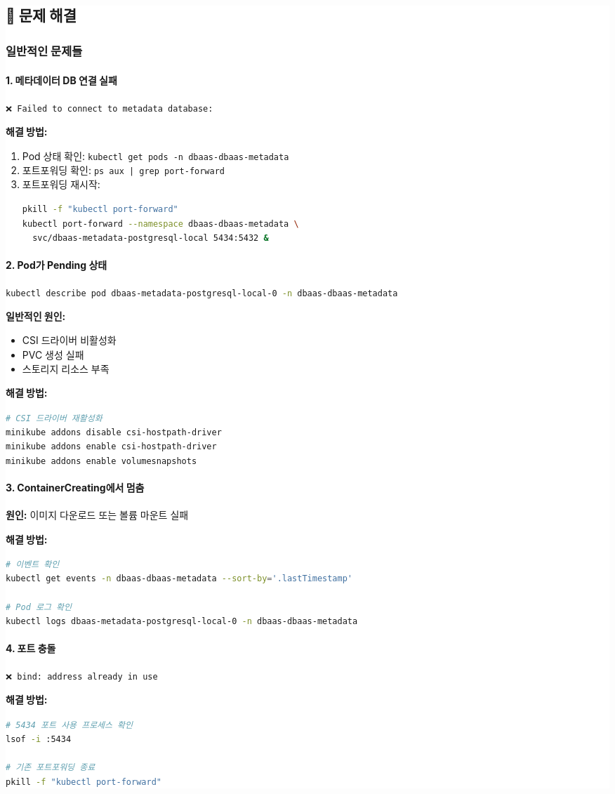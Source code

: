 ## 🔧 문제 해결

### 일반적인 문제들

#### 1. 메타데이터 DB 연결 실패
```bash
❌ Failed to connect to metadata database:
```

**해결 방법:**
1. Pod 상태 확인: `kubectl get pods -n dbaas-dbaas-metadata`
2. 포트포워딩 확인: `ps aux | grep port-forward`
3. 포트포워딩 재시작:
   ```bash
   pkill -f "kubectl port-forward"
   kubectl port-forward --namespace dbaas-dbaas-metadata \
     svc/dbaas-metadata-postgresql-local 5434:5432 &
   ```

#### 2. Pod가 Pending 상태
```bash
kubectl describe pod dbaas-metadata-postgresql-local-0 -n dbaas-dbaas-metadata
```

**일반적인 원인:**
- CSI 드라이버 비활성화
- PVC 생성 실패
- 스토리지 리소스 부족

**해결 방법:**
```bash
# CSI 드라이버 재활성화
minikube addons disable csi-hostpath-driver
minikube addons enable csi-hostpath-driver
minikube addons enable volumesnapshots
```

#### 3. ContainerCreating에서 멈춤
**원인:** 이미지 다운로드 또는 볼륨 마운트 실패

**해결 방법:**
```bash
# 이벤트 확인
kubectl get events -n dbaas-dbaas-metadata --sort-by='.lastTimestamp'

# Pod 로그 확인
kubectl logs dbaas-metadata-postgresql-local-0 -n dbaas-dbaas-metadata
```

#### 4. 포트 충돌
```bash
❌ bind: address already in use
```

**해결 방법:**
```bash
# 5434 포트 사용 프로세스 확인
lsof -i :5434

# 기존 포트포워딩 종료
pkill -f "kubectl port-forward"
```

